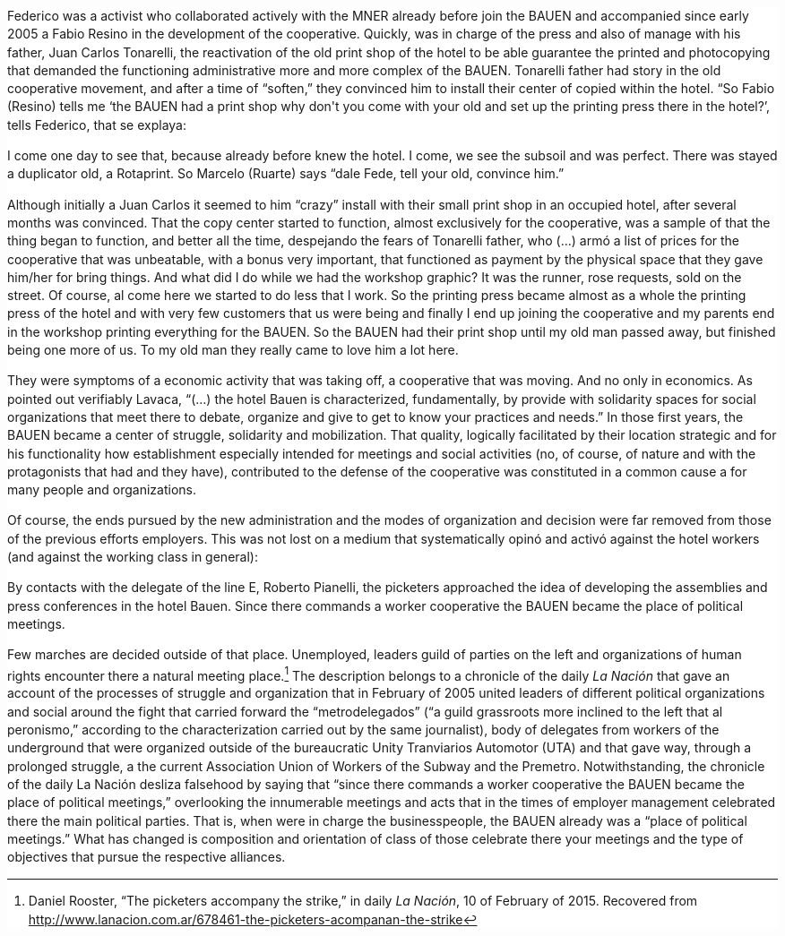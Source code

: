 Federico was a activist who collaborated actively with the MNER already before join the BAUEN and accompanied since early 2005 a Fabio Resino in the development of the cooperative. Quickly, was in charge of the press and also of manage with his father, Juan Carlos Tonarelli, the reactivation of the old print shop of the hotel to be able guarantee the printed and photocopying that demanded the functioning administrative more and more complex of the BAUEN. Tonarelli father had story in the old cooperative movement, and after a time of “soften,” they convinced him to install their center of copied within the hotel. “So Fabio (Resino) tells me ‘the BAUEN had a print shop why don't you come with your old and set up the printing press there in the hotel?’, tells Federico, that se explaya:

I come one day to see that, because already before knew the hotel. I come, we see the subsoil and was perfect. There was stayed a duplicator old, a Rotaprint. So Marcelo (Ruarte) says “dale Fede, tell your old, convince him.”

[^45]: “The recovered factories by their workers. Case witness: the Hotel Bauen (city of Buenos Aires),” portal Lavaca, 23 of March of 2006. Recovered from http://www.lavaca.org/notes/las-you manufacture-recovered businesses-bauen/

Although initially a Juan Carlos it seemed to him “crazy” install with their small print shop in an occupied hotel, after several months was convinced. That the copy center started to function, almost exclusively for the cooperative, was a sample of that the thing began to function, and better all the time, despejando the fears of Tonarelli father, who (…) armó a list of prices for the cooperative that was unbeatable, with a bonus very important, that functioned as payment by the physical space that they gave him/her for bring things. And what did I do while we had the workshop graphic? It was the runner, rose requests, sold on the street. Of course, al come here we started to do less that I work. So the printing press became almost as a whole the printing press of the hotel and with very few customers that us were being and finally I end up joining the cooperative and my parents end in the workshop printing everything for the BAUEN. So the BAUEN had their print shop until my old man passed away, but finished being one more of us. To my old man they really came to love him a lot here.

They were symptoms of a economic activity that was taking off, a cooperative that was moving. And no only in economics. As pointed out verifiably Lavaca, “(…) the hotel Bauen is characterized, fundamentally, by provide with solidarity spaces for social organizations that meet there to debate, organize and give to get to know your practices and needs.” In those first years, the BAUEN became a center of struggle, solidarity and mobilization. That quality, logically facilitated by their location strategic and for his functionality how establishment especially intended for meetings and social activities (no, of course, of nature and with the protagonists that had and they have), contributed to the defense of the cooperative was constituted in a common cause a for many people and organizations.

Of course, the ends pursued by the new administration and the modes of organization and decision were far removed from those of the previous efforts employers. This was not lost on a medium that systematically opinó and activó against the hotel workers (and against the working class in general):

By contacts with the delegate of the line E, Roberto Pianelli, the picketers approached the idea of developing the assemblies and press conferences in the hotel Bauen. Since there commands a worker cooperative the BAUEN became the place of political meetings.

Few marches are decided outside of that place. Unemployed, leaders guild of parties on the left and organizations of human rights encounter there a natural meeting place.[^46] The description belongs to a chronicle of the daily *La Nación* that gave an account of the processes of struggle and organization that in February of 2005 united leaders of different political organizations and social around the fight that carried forward the “metrodelegados” (“a guild grassroots more inclined to the left that al peronismo,” according to the characterization carried out by the same journalist), body of delegates from workers of the underground that were organized outside of the bureaucratic Unity Tranviarios Automotor (UTA) and that gave way, through a prolonged struggle, a the current Association Union of Workers of the Subway and the Premetro. Notwithstanding, the chronicle of the daily La Nación desliza falsehood by saying that “since there commands a worker cooperative the BAUEN became the place of political meetings,” overlooking the innumerable meetings and acts that in the times of employer management celebrated there the main political parties. That is, when were in charge the businesspeople, the BAUEN already was a “place of political meetings.” What has changed is composition and orientation of class of those celebrate there your meetings and the type of objectives that pursue the respective alliances.


[^1]: Note from the authors: Throughout the book, we're going to use the name of the hotel in two ways: Bauen to refer to the employer business that managed it until December 2001 and the residual company that continues to use the name; and BAUEN (with capital letters) for the worker cooperative that recovered it.
[^2]: Decree 1302/2016, B.O.: December 27, 2016.
[^3]: Gustavo Veiga, “The face sinister of the soccer,” in daily Página/12, 27 of June of 2004. Recovered from http://www.pagina12.com.ar/daily/sports/8-37302-2004-06-27.html
[^4]: May 19, 1978, at the time of its construction, the Architecture Engineering, Planning, and Design supplement to the newspaper *Clarín* was titled: “A slab every six days,” highlighting the speed and the method used. That same day, on pages 2 and 3 of that supplement, there was also a note on “The use of prefabrication to shorten work time.”
[^5]: Noemí Wallingre, History of the Argentine Tourism, Bs. As.: Editions Tourist, 2007.
[^6]: Santiago Or’Donnell, “The father, the son and a spirit non sancto,” in Página/12, 21 August of 2007.
[^7]: The attributions of the EAM 78 in reference to credits to private businesspeople are specified in the Decree 1261/77, B.Or. of the 27 of May of 1977.
[^8]: Santiago Or’Donnel, ob. cit.
[^9]: “Citan a indagatoria a five imputados by the deaths in the hospital Santojanni,” in daily *Clarín*, 11 September of 2006. Recovered from http://www.clarin.com/latest-moment/quote-indagatoria-imputados-deaths-hospital-santojanni0Bklt9QkAKx.html
[^10]: Fabián Pierucci (dir.), BAUEN. Struggle, culture and work (video recording), Argentina: Alavío Group, 2014, DVD (75 min). Recovered from: https://www.youtube.com/watch?v=oq5-lRAgjk4
[^11]: Fabián Pierucci and Federico Tonarelli, “Worker Cooperative Hotel BAUEN: an experience of self-management and freedom,” in Ruggeri, A.; Novaes, H.T. ; Sardá de Faria, M. (comps.), Crisis and self-management in the twenty-first century. Cooperatives and recovered businesses in times of neoliberalism, Bs. As.: Editions Peña Lillo/Continent, series Worker Economy Library, 2014.
[^13]: Fabián Pierucci and Federico Tonarelli, ob. cit., pp. 153-154.
[^14]: As demonstrates, for example, the case of debt forgiveness by the Mail Argentine consumated by Mauricio Macri a their own family upon reaching power and that exploded in February of 2017.
[^15]: The situation 5 corresponds to the debts adjudicated and the 6 whom se were yet disputing in bankruptcy proceedings.
[^16]: Manuel Alfieri, “Those who ask for to evict al Bauen owe to the State $170 million” in daily *Tiempo Argentina*, 21 October of 2012, pp. 24-25.
[^17]: CNCyCom, Room II, “Bauen SACIC c/ National Bank of Development s/ fulfillment of credit obligation,” cause 8641/IV, fs. 2997, April of 1997, judgment of the judge Eduardo Vocos Conesa to which too adheres the judge Marina Mariani of Vidal.
[^18]: “And although this does not have none projection legal, given the conclusions that have been given, pointed out that the counter of Bauen SA was sanctioned by the report of balance false, mas this sanction was left without effect by Justice (fs. 105/107 of the file N° 6955 of the Professional Council of Economic Sciences – Court of Discipline, that runs for rope)” (“Bauen SACIC c/ National Bank of Development s/ fulfillment operation credit,” cause N° 8641, fs. 1076 turn). The balance false consisted of the application of the Circular 1050 of the Central Bank of the Argentine Republic for the indexation of the debt, when “according to what was agreed, correspondía to keep the variations of the IPMNG.” An issue not less in this dispute between the BAUEN and the BANADE is what regime would have of be applied for the indexation of the debt in a context inflationary.
[^19]: Fabián Pierucci and Federico Tonarelli, ob. cit.
[^20]: Index of Wholesale Prices General Level.
[^21]: Pierucci, Fabián and Federico Tonarelli, ob. cit.
[^23]: Exp. N°63343/98.
[^24]: “Solicita se leave without effect the judicial actions linked with execution fiscal according to Expte.
[^25]: Santiago Or’Donnell, ob. cit.
[^26]: To distinguish the cooperative of private business of the Iurcoviches, we use Bauen for the company and BAUEN for the cooperative.
[^27]: “Chilean businessmen bought the hotel Bauen,” in daily *Clarín*, 13 of March of 1997. Recovered from http://edant.clarin.com/daily/1997/03/13/or-02901d.htm
[^28]: Alberto Bonnet, The hegemony Menemist: neo-conservatism in Argentina, 1989-2001. Bs. As.: Prometheus books, 1997.
[^29]: “Chilean businessmen bought the hotel Bauen,” ob. cit.
[^30]: Íd.
[^32]: Santiago Or’Donnell, ob. cit.
[^33]: In the group Bauen there was leaders like Felipe Solá, Alberto Pierri and Luis Barrionuevo. For example, see: “The duhaldismo stays to to put together their list and the ‘Grupo Bauen’ endurece positions,” in daily The Day, 1 of February of 1999. Recovered from http://past.eldia.com/editions/19990201/laciudad0.html
[^34]: Silvina Heguy, “Hotels of the Capital: the worst summer in 10 years,” in daily *Clarín*, 21 of February of 1999. Recovered from http://edant.clarin.com/daily/1999/02/21/or-02501d.htm
[^35]: See: https://www.Facebook.com/felixsolarimorello
[^36]: “Carlo Solari assumes presidency of Falabella in the replacement of Juan Cúneo,” in daily The Third, 29 April 2014. Recovered from http://www.latercera.com/news/businesses/2014/04/655-576073-9-carlo-solari-assumes-presidency-of-falabella-in-replacement-of-juan-cuneo.shtml
[^37]: “Chilean businessmen bought the BAUEN hotel,” ob. cit.
[^38]: In the portal FineRestaurantFinder figures as general manager. See: http://www.finerestaurantfinder.com/restaurant/226498734057018/Parrilla+Neither%C3%B1a+Bonita, (consulted the 18/2/17).
[^39]: Santiago Or’Donnell, ob. cit.
[^40]: Diego Kravetz, that in those years was lawyer of the MNER and active activist of the business recovery, entered how Deputy port city shortly after by the Party of the Revolution Democratic, led by Miguel Bonasso. Its career politics lo carried rather quickly a abandon not only the question of the recovered businesses, but a derivate between various political spaces, via the kirchnerismo, the Front Renovator and recalling finally how secretary of Safety of the Mayor of Lanús, Néstor Grindetti, of the PRO. In that somersault politics, passed of being arrested by occupy businesses a “expert in insecurity.”
[^41]: The publisher of the daily *La Nación* of the 14 of March of 2017 accuses a the members of the cooperative of “violate patent laws” by using the initial BAUEN. At its defense corporate of the businesspeople, the newspaper does not know before that workers used the initial the same Iurcovich changed of registered name in various occasions.
[^42]: The Cooperative The Cacerola isn't has its origin in a company prior but rather in the commission of unemployed of the assembly of Plaza Almagro, but was part at that time of the MNER. Currently is associated with FACTA.
[^43]: Andrés Ruggeri et al., Cooperative Textiles Pigüé, history of the recovery of a factory of Gatic, Bs. As: Editions Peña Lillo/Continent, series Library The Worker Economy, 2014.
[^44]: “Music to break the cycle of poverty,” in daily *La Nación*, 3 October of 2004. Recovered from http://www.lanacion.com.ar/641637-musica-for-break-the-circulo-of-the-poverty.
[^46]: Daniel Rooster, “The picketers accompany the strike,” in daily *La Nación*, 10 of February of 2015. Recovered from http://www.lanacion.com.ar/678461-the-picketers-acompanan-the-strike